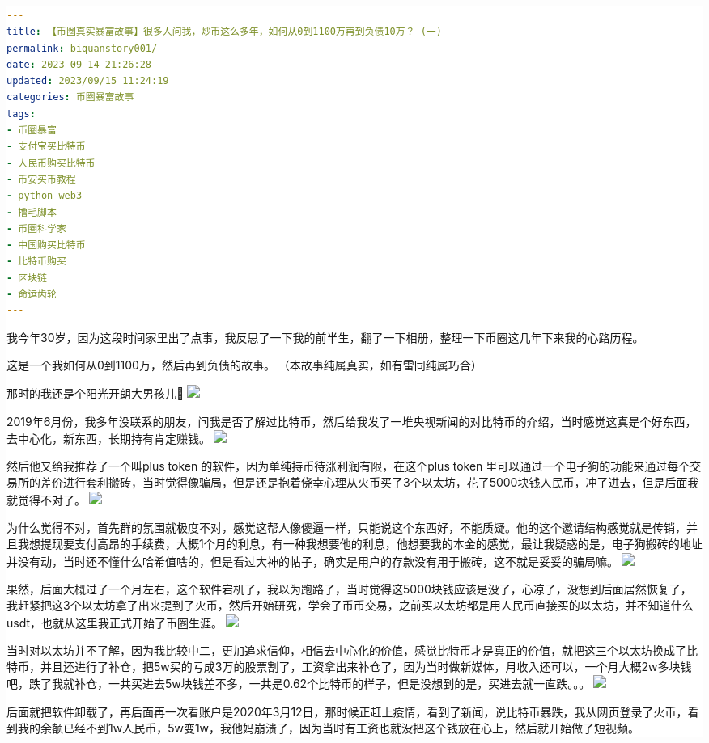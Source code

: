 ```yaml
---
title: 【币圈真实暴富故事】很多人问我，炒币这么多年，如何从0到1100万再到负债10万？ (一)
permalink: biquanstory001/
date: 2023-09-14 21:26:28
updated: 2023/09/15 11:24:19
categories: 币圈暴富故事
tags:
- 币圈暴富
- 支付宝买比特币
- 人民币购买比特币
- 币安买币教程
- python web3
- 撸毛脚本
- 币圈科学家
- 中国购买比特币
- 比特币购买
- 区块链
- 命运齿轮
---
```


我今年30岁，因为这段时间家里出了点事，我反思了一下我的前半生，翻了一下相册，整理一下币圈这几年下来我的心路历程。

这是一个我如何从0到1100万，然后再到负债的故事。
（本故事纯属真实，如有雷同纯属巧合）

那时的我还是个阳光开朗大男孩儿🫡
![](https://ac63e02.webp.li/biquanstory001-001.jpg)

2019年6月份，我多年没联系的朋友，问我是否了解过比特币，然后给我发了一堆央视新闻的对比特币的介绍，当时感觉这真是个好东西，去中心化，新东西，长期持有肯定赚钱。
![](https://ac63e02.webp.li/biquanstory001-002.jpg)

然后他又给我推荐了一个叫plus token 的软件，因为单纯持币待涨利润有限，在这个plus token 里可以通过一个电子狗的功能来通过每个交易所的差价进行套利搬砖，当时觉得像骗局，但是还是抱着侥幸心理从火币买了3个以太坊，花了5000块钱人民币，冲了进去，但是后面我就觉得不对了。
![](https://ac63e02.webp.li/biquanstory001-003.jpg)

为什么觉得不对，首先群的氛围就极度不对，感觉这帮人像傻逼一样，只能说这个东西好，不能质疑。他的这个邀请结构感觉就是传销，并且我想提现要支付高昂的手续费，大概1个月的利息，有一种我想要他的利息，他想要我的本金的感觉，最让我疑惑的是，电子狗搬砖的地址并没有动，当时还不懂什么哈希值啥的，但是看过大神的帖子，确实是用户的存款没有用于搬砖，这不就是妥妥的骗局嘛。
![](https://ac63e02.webp.li//-004.jpg)

果然，后面大概过了一个月左右，这个软件宕机了，我以为跑路了，当时觉得这5000块钱应该是没了，心凉了，没想到后面居然恢复了，我赶紧把这3个以太坊拿了出来提到了火币，然后开始研究，学会了币币交易，之前买以太坊都是用人民币直接买的以太坊，并不知道什么usdt，也就从这里我正式开始了币圈生涯。
![](https://ac63e02.webp.li/biquanstory001-005.jpg)

当时对以太坊并不了解，因为我比较中二，更加追求信仰，相信去中心化的价值，感觉比特币才是真正的价值，就把这三个以太坊换成了比特币，并且还进行了补仓，把5w买的亏成3万的股票割了，工资拿出来补仓了，因为当时做新媒体，月收入还可以，一个月大概2w多块钱吧，跌了我就补仓，一共买进去5w块钱差不多，一共是0.62个比特币的样子，但是没想到的是，买进去就一直跌。。。
![](https://ac63e02.webp.li/biquanstory001-006.jpg)

后面就把软件卸载了，再后面再一次看账户是2020年3月12日，那时候正赶上疫情，看到了新闻，说比特币暴跌，我从网页登录了火币，看到我的余额已经不到1w人民币，5w变1w，我他妈崩溃了，因为当时有工资也就没把这个钱放在心上，然后就开始做了短视频。

